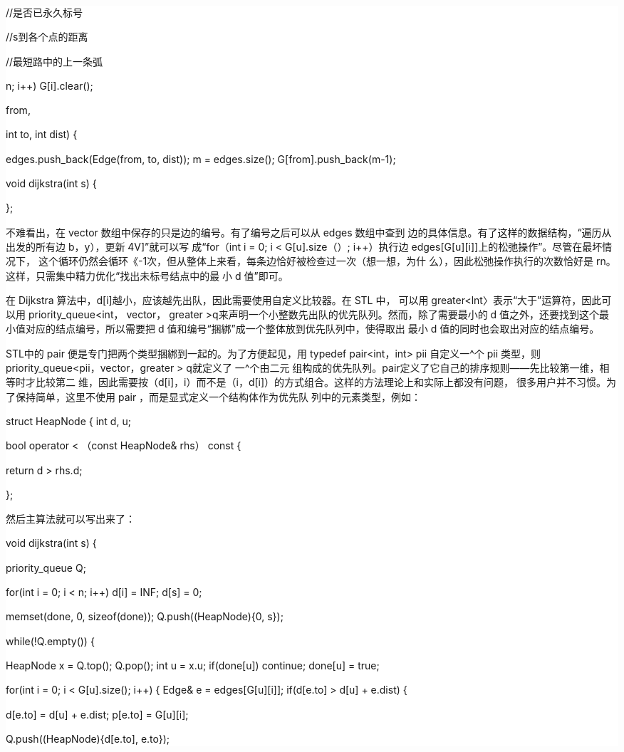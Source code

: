 //是否已永久标号

//s到各个点的距离

//最短路中的上一条弧



n; i++) G[i].clear();



from,



int to, int dist) {



edges.push_back(Edge(from, to, dist)); m = edges.size(); G[from].push_back(m-1);



void dijkstra(int s) {

};

不难看出，在 vector 数组中保存的只是边的编号。有了编号之后可以从 edges 数组中查到 边的具体信息。有了这样的数据结构，“遍历从出发的所有边 b，y），更新 4V]”就可以写 成“for（int i = 0; i < G[u].size（）; i++）执行边 edges[G[u][i]]上的松弛操作”。尽管在最坏情况下， 这个循环仍然会循环《-1次，但从整体上来看，每条边恰好被检查过一次（想一想，为什 么），因此松弛操作执行的次数恰好是 rn。这样，只需集中精力优化“找出未标号结点中的最 小 d 值”即可。

在 Dijkstra 算法中，d[i]越小，应该越先出队，因此需要使用自定义比较器。在 STL 中， 可以用 greater<lnt〉表示“大于”运算符，因此可以用 priority_queue<int， vector<int>， greater<int> >q来声明一个小整数先出队的优先队列。然而，除了需要最小的 d 值之外，还要找到这个最 小值对应的结点编号，所以需要把 d 值和编号“捆綁”成一个整体放到优先队列中，使得取出 最小 d 值的同时也会取出对应的结点编号。

STL中的 pair 便是专门把两个类型捆綁到一起的。为了方便起见，用 typedef pair<int，int> pii 自定义一^个 pii 类型，则 priority_queue<pii，vector<pii>，greater<pii> > q就定义了 一^个由二元 组构成的优先队列。pair定义了它自己的排序规则——先比较第一维，相等时才比较第二 维，因此需要按（d[i]，i）而不是（i，d[i]）的方式组合。这样的方法理论上和实际上都没有问题， 很多用户并不习惯。为了保持简单，这里不使用 pair ，而是显式定义一个结构体作为优先队 列中的元素类型，例如：

struct HeapNode { int d, u;

bool operator < （const HeapNode& rhs） const {

return d > rhs.d;

};

然后主算法就可以写出来了：

void dijkstra(int s) {

priority_queue<HeapNode> Q;

for(int i = 0; i < n; i++) d[i] = INF; d[s] = 0;

memset(done, 0, sizeof(done)); Q.push((HeapNode){0, s});

while(!Q.empty()) {

HeapNode x = Q.top(); Q.pop(); int u = x.u; if(done[u]) continue; done[u] = true;

for(int i = 0; i < G[u].size(); i++) { Edge& e = edges[G[u][i]]; if(d[e.to] > d[u] + e.dist) {

d[e.to] = d[u] + e.dist; p[e.to] = G[u][i];

Q.push((HeapNode){d[e.to], e.to});
